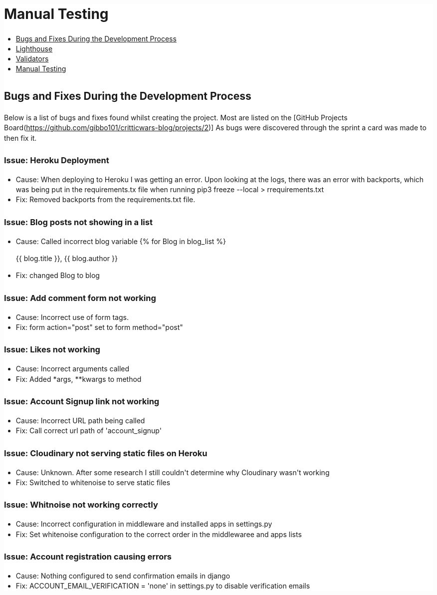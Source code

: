 # Manual Testing
* [Bugs and Fixes During the Development Process](#bugs-and-fixes-during-the-development-process)
* [Lighthouse](#lighthouse)
* [Validators](#validators)
* [Manual Testing](#manual-testing)



## Bugs and Fixes During the Development Process
Below is a list of bugs and fixes found whilst creating the project. Most are listed on the [GitHub Projects Board(https://github.com/gibbo101/critticwars-blog/projects/2)]
As bugs were discovered through the sprint a card was made to then fix it.

### Issue: Heroku Deployment
* Cause: When deploying to Heroku I was getting an error. Upon looking at the logs, there was an error with backports, which was being put in the requirements.tx file when running pip3 freeze --local > rrequirements.txt
* Fix: Removed backports from the requirements.txt file.

### Issue: Blog posts not showing in a list
* Cause: Called incorrect blog variable 
    {% for Blog in blog_list %}
    <p>{{ blog.title }}, {{ blog.author }}</p>
* Fix: changed Blog to blog

### Issue: Add comment form not working
* Cause: Incorrect use of form tags.
* Fix: form action="post" set to form method="post"

### Issue: Likes not working
* Cause: Incorrect arguments called
* Fix: Added *args, **kwargs to method

### Issue: Account Signup link not working
* Cause: Incorrect URL path being called
* Fix: Call correct url path of 'account_signup'

### Issue: Cloudinary not serving static files on Heroku
* Cause: Unknown. After some research I still couldn't determine why Cloudinary wasn't working
* Fix: Switched to whitenoise to serve static files

### Issue: Whitnoise not working correctly
* Cause: Incorrect configuration in middleware and installed apps in settings.py
* Fix: Set whitenoise configuration to the correct order in the middlewaree and apps lists

### Issue: Account registration causing errors
* Cause: Nothing configured to send confirmation emails in django
* Fix: ACCOUNT_EMAIL_VERIFICATION = 'none' in settings.py to disable verification emails
